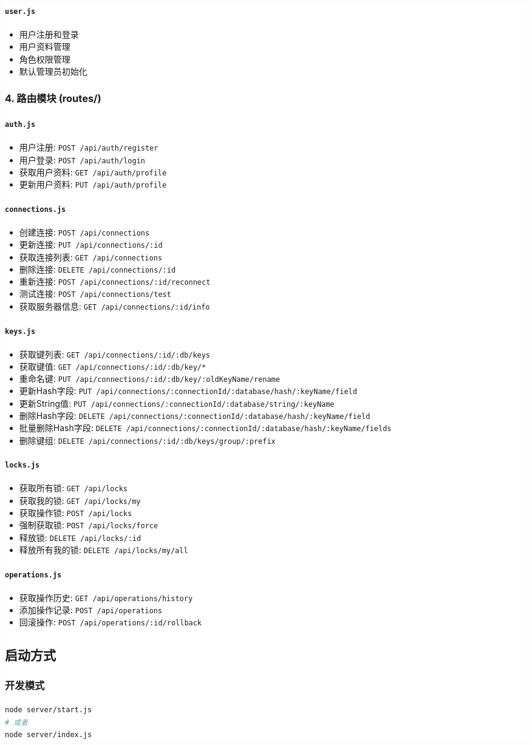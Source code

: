 #### `user.js`
- 用户注册和登录
- 用户资料管理
- 角色权限管理
- 默认管理员初始化

### 4. 路由模块 (routes/)

#### `auth.js`
- 用户注册: `POST /api/auth/register`
- 用户登录: `POST /api/auth/login`
- 获取用户资料: `GET /api/auth/profile`
- 更新用户资料: `PUT /api/auth/profile`

#### `connections.js`
- 创建连接: `POST /api/connections`
- 更新连接: `PUT /api/connections/:id`
- 获取连接列表: `GET /api/connections`
- 删除连接: `DELETE /api/connections/:id`
- 重新连接: `POST /api/connections/:id/reconnect`
- 测试连接: `POST /api/connections/test`
- 获取服务器信息: `GET /api/connections/:id/info`

#### `keys.js`
- 获取键列表: `GET /api/connections/:id/:db/keys`
- 获取键值: `GET /api/connections/:id/:db/key/*`
- 重命名键: `PUT /api/connections/:id/:db/key/:oldKeyName/rename`
- 更新Hash字段: `PUT /api/connections/:connectionId/:database/hash/:keyName/field`
- 更新String值: `PUT /api/connections/:connectionId/:database/string/:keyName`
- 删除Hash字段: `DELETE /api/connections/:connectionId/:database/hash/:keyName/field`
- 批量删除Hash字段: `DELETE /api/connections/:connectionId/:database/hash/:keyName/fields`
- 删除键组: `DELETE /api/connections/:id/:db/keys/group/:prefix`

#### `locks.js`
- 获取所有锁: `GET /api/locks`
- 获取我的锁: `GET /api/locks/my`
- 获取操作锁: `POST /api/locks`
- 强制获取锁: `POST /api/locks/force`
- 释放锁: `DELETE /api/locks/:id`
- 释放所有我的锁: `DELETE /api/locks/my/all`

#### `operations.js`
- 获取操作历史: `GET /api/operations/history`
- 添加操作记录: `POST /api/operations`
- 回滚操作: `POST /api/operations/:id/rollback`

## 启动方式

### 开发模式
```bash
node server/start.js
# 或者
node server/index.js
```
